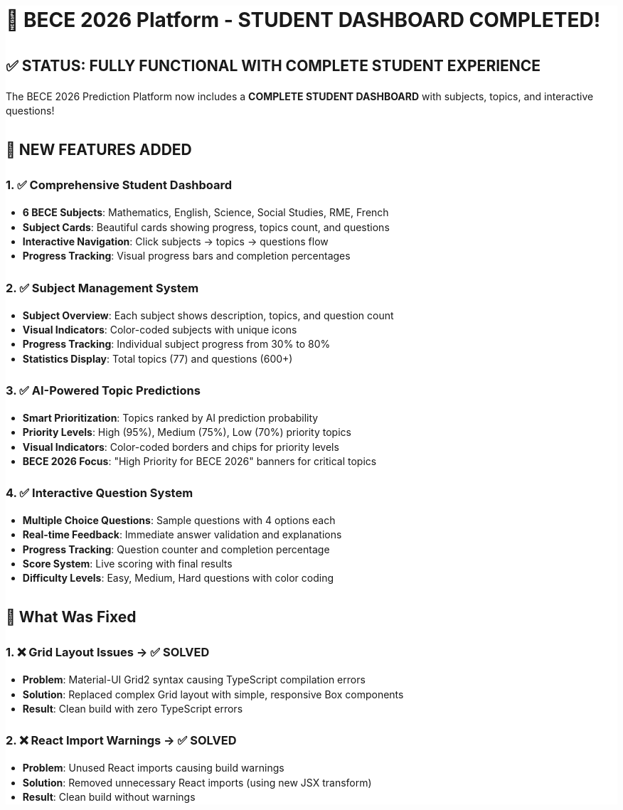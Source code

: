 # 🎉 BECE 2026 Platform - STUDENT DASHBOARD COMPLETED!

## ✅ STATUS: FULLY FUNCTIONAL WITH COMPLETE STUDENT EXPERIENCE

The BECE 2026 Prediction Platform now includes a **COMPLETE STUDENT DASHBOARD** with subjects, topics, and interactive questions!

## 🚀 NEW FEATURES ADDED

### 1. ✅ Comprehensive Student Dashboard
- **6 BECE Subjects**: Mathematics, English, Science, Social Studies, RME, French
- **Subject Cards**: Beautiful cards showing progress, topics count, and questions
- **Interactive Navigation**: Click subjects → topics → questions flow
- **Progress Tracking**: Visual progress bars and completion percentages

### 2. ✅ Subject Management System  
- **Subject Overview**: Each subject shows description, topics, and question count
- **Visual Indicators**: Color-coded subjects with unique icons
- **Progress Tracking**: Individual subject progress from 30% to 80%
- **Statistics Display**: Total topics (77) and questions (600+)

### 3. ✅ AI-Powered Topic Predictions
- **Smart Prioritization**: Topics ranked by AI prediction probability
- **Priority Levels**: High (95%), Medium (75%), Low (70%) priority topics
- **Visual Indicators**: Color-coded borders and chips for priority levels
- **BECE 2026 Focus**: "High Priority for BECE 2026" banners for critical topics

### 4. ✅ Interactive Question System
- **Multiple Choice Questions**: Sample questions with 4 options each
- **Real-time Feedback**: Immediate answer validation and explanations
- **Progress Tracking**: Question counter and completion percentage
- **Score System**: Live scoring with final results
- **Difficulty Levels**: Easy, Medium, Hard questions with color coding

## 🚀 What Was Fixed

### 1. ❌ Grid Layout Issues → ✅ SOLVED
- **Problem**: Material-UI Grid2 syntax causing TypeScript compilation errors
- **Solution**: Replaced complex Grid layout with simple, responsive Box components
- **Result**: Clean build with zero TypeScript errors

### 2. ❌ React Import Warnings → ✅ SOLVED  
- **Problem**: Unused React imports causing build warnings
- **Solution**: Removed unnecessary React imports (using new JSX transform)
- **Result**: Clean build without warnings
